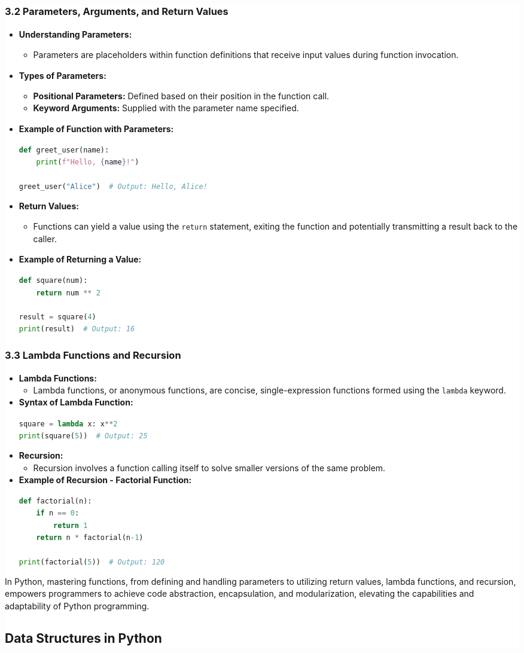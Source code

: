 ### 3.2 Parameters, Arguments, and Return Values
- **Understanding Parameters:**
  - Parameters are placeholders within function definitions that receive input values during function invocation.
- **Types of Parameters:**
  - **Positional Parameters:** Defined based on their position in the function call.
  - **Keyword Arguments:** Supplied with the parameter name specified.
- **Example of Function with Parameters:**
  ```python
  def greet_user(name):
      print(f"Hello, {name}!")
  
  greet_user("Alice")  # Output: Hello, Alice!
  ```

- **Return Values:**
  - Functions can yield a value using the `return` statement, exiting the function and potentially transmitting a result back to the caller.
- **Example of Returning a Value:**
  ```python
  def square(num):
      return num ** 2
  
  result = square(4)
  print(result)  # Output: 16
  ```

### 3.3 Lambda Functions and Recursion
- **Lambda Functions:**
  - Lambda functions, or anonymous functions, are concise, single-expression functions formed using the `lambda` keyword.
- **Syntax of Lambda Function:**
    ```python
    square = lambda x: x**2
    print(square(5))  # Output: 25
    ```
- **Recursion:**
  - Recursion involves a function calling itself to solve smaller versions of the same problem.
- **Example of Recursion - Factorial Function:**
    ```python
    def factorial(n):
        if n == 0:
            return 1
        return n * factorial(n-1)
    
    print(factorial(5))  # Output: 120
    ```

In Python, mastering functions, from defining and handling parameters to utilizing return values, lambda functions, and recursion, empowers programmers to achieve code abstraction, encapsulation, and modularization, elevating the capabilities and adaptability of Python programming.

## Data Structures in Python
